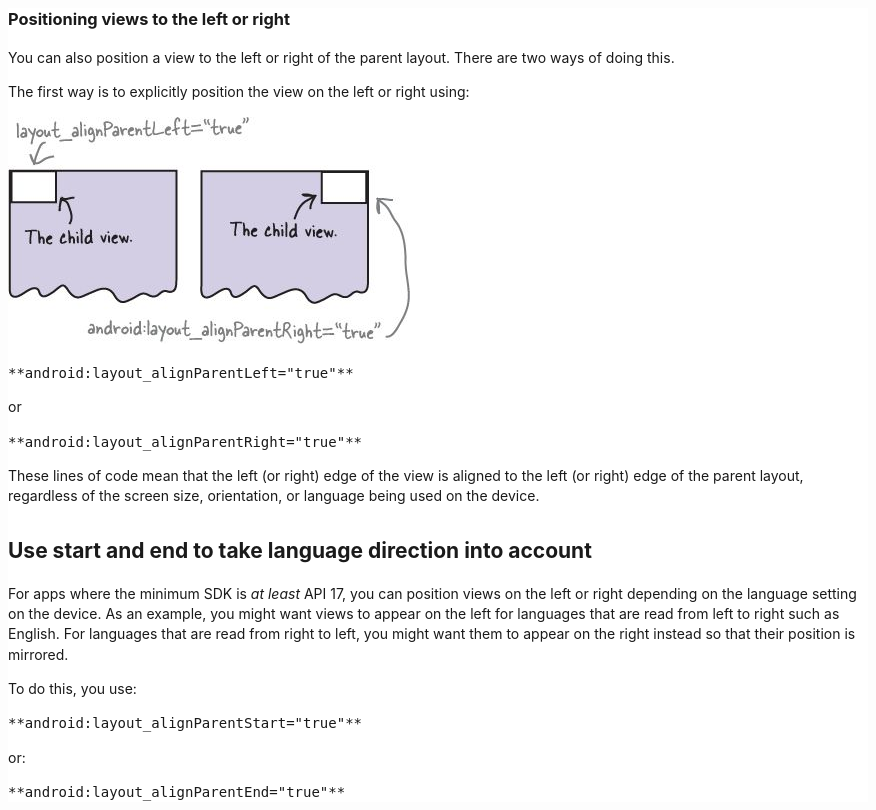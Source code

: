 ### Positioning views to the left or right

You can also position a view to the left or right of the parent layout. There are two ways of doing this.

The first way is to explicitly position the view on the left or right using:

![](../../resources/images/android/01805.jpeg)


<pre id="pro_id00157" data-type="programlisting" class="calibre34">
**android:layout_alignParentLeft="true"**
</pre>

or

<pre id="pro_id00158" data-type="programlisting" class="calibre34">
**android:layout_alignParentRight="true"**
</pre>

These lines of code mean that the left (or right) edge of the view is aligned to the left (or right) edge of the parent layout, regardless of the screen size, orientation, or language being used on the device.

## Use start and end to take language direction into account

For apps where the minimum SDK is _at least_ API 17, you can position views on the left or right depending on the language setting on the device. As an example, you might want views to appear on the left for languages that are read from left to right such as English. For languages that are read from right to left, you might want them to appear on the right instead so that their position is mirrored.

To do this, you use:

<pre id="pro_id00159" data-type="programlisting" class="calibre34">
**android:layout_alignParentStart="true"**
</pre>

or:

<pre id="pro_id00160" data-type="programlisting" class="calibre34">
**android:layout_alignParentEnd="true"**
</pre>
